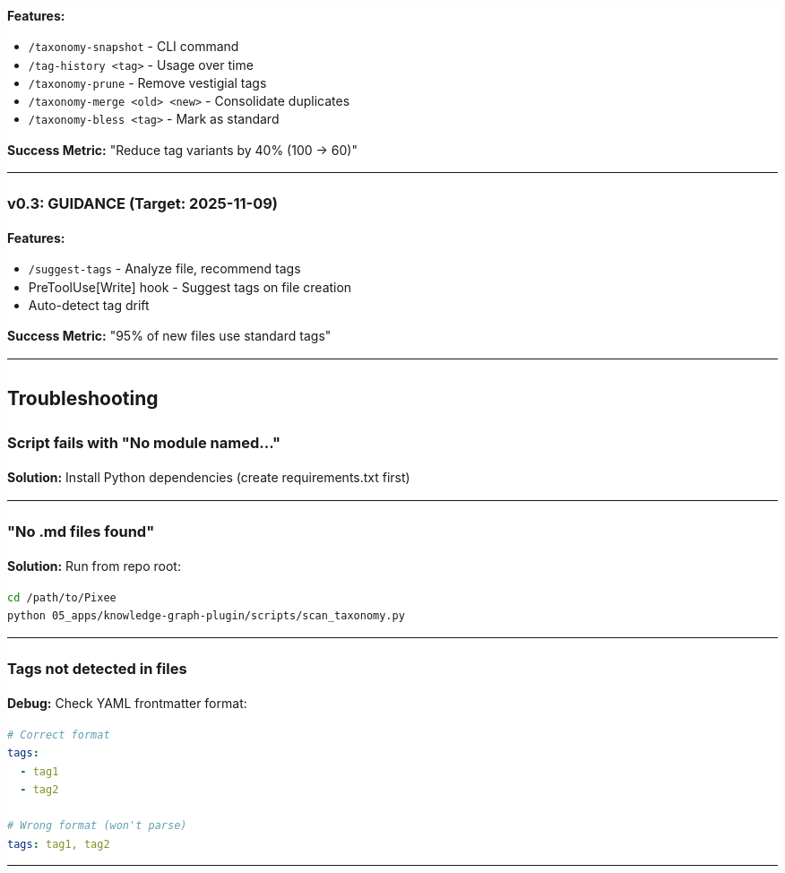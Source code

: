 **Features:**
- `/taxonomy-snapshot` - CLI command
- `/tag-history <tag>` - Usage over time
- `/taxonomy-prune` - Remove vestigial tags
- `/taxonomy-merge <old> <new>` - Consolidate duplicates
- `/taxonomy-bless <tag>` - Mark as standard

**Success Metric:**
"Reduce tag variants by 40% (100 → 60)"

---

### v0.3: GUIDANCE (Target: 2025-11-09)

**Features:**
- `/suggest-tags` - Analyze file, recommend tags
- PreToolUse[Write] hook - Suggest tags on file creation
- Auto-detect tag drift

**Success Metric:**
"95% of new files use standard tags"

---

## Troubleshooting

### Script fails with "No module named..."

**Solution:** Install Python dependencies (create requirements.txt first)

---

### "No .md files found"

**Solution:** Run from repo root:
```bash
cd /path/to/Pixee
python 05_apps/knowledge-graph-plugin/scripts/scan_taxonomy.py
```

---

### Tags not detected in files

**Debug:** Check YAML frontmatter format:
```yaml
# Correct format
tags:
  - tag1
  - tag2

# Wrong format (won't parse)
tags: tag1, tag2
```

---